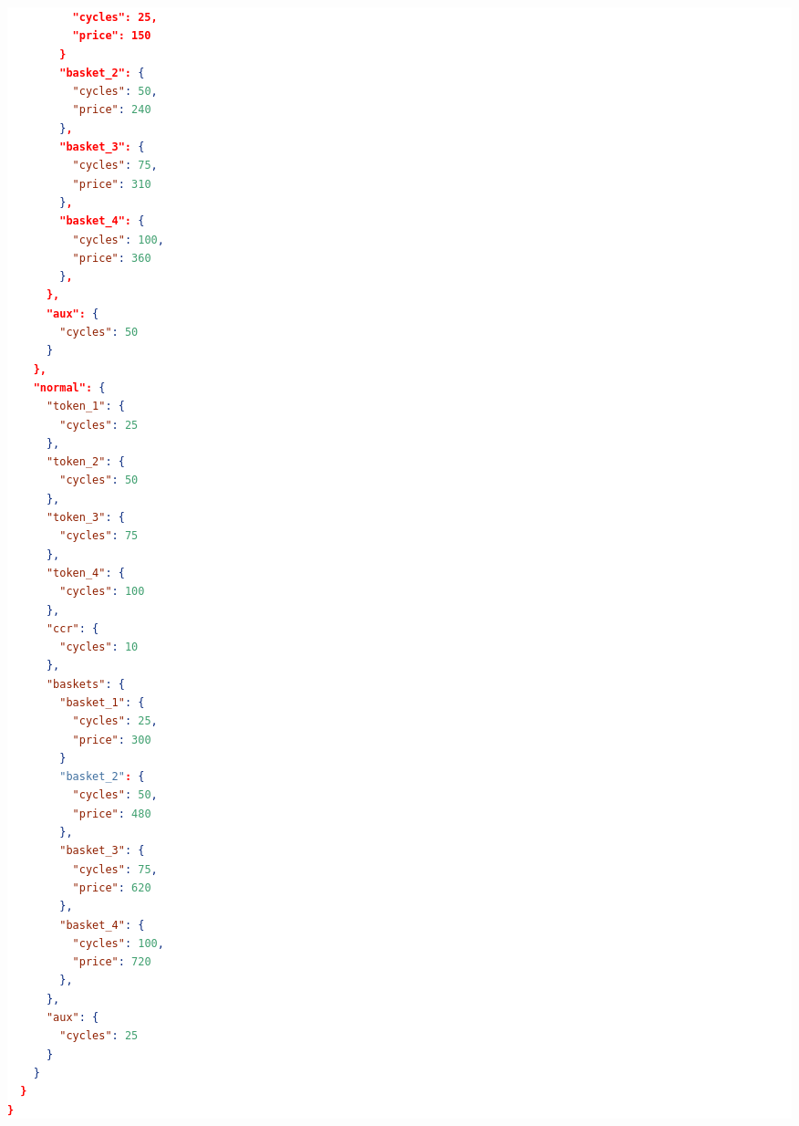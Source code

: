 ```json
          "cycles": 25,
          "price": 150
        }
        "basket_2": {
          "cycles": 50,
          "price": 240
        },
        "basket_3": {
          "cycles": 75,
          "price": 310
        },
        "basket_4": {
          "cycles": 100,
          "price": 360
        },
      },
      "aux": {
        "cycles": 50
      }
    },
    "normal": {
      "token_1": {
        "cycles": 25
      },
      "token_2": {
        "cycles": 50
      },
      "token_3": {
        "cycles": 75
      },
      "token_4": {
        "cycles": 100
      },
      "ccr": {
        "cycles": 10
      },
      "baskets": {
        "basket_1": {
          "cycles": 25,
          "price": 300
        }
        "basket_2": {
          "cycles": 50,
          "price": 480
        },
        "basket_3": {
          "cycles": 75,
          "price": 620
        },
        "basket_4": {
          "cycles": 100,
          "price": 720
        },
      },
      "aux": {
        "cycles": 25
      }
    }
  }
}
```
